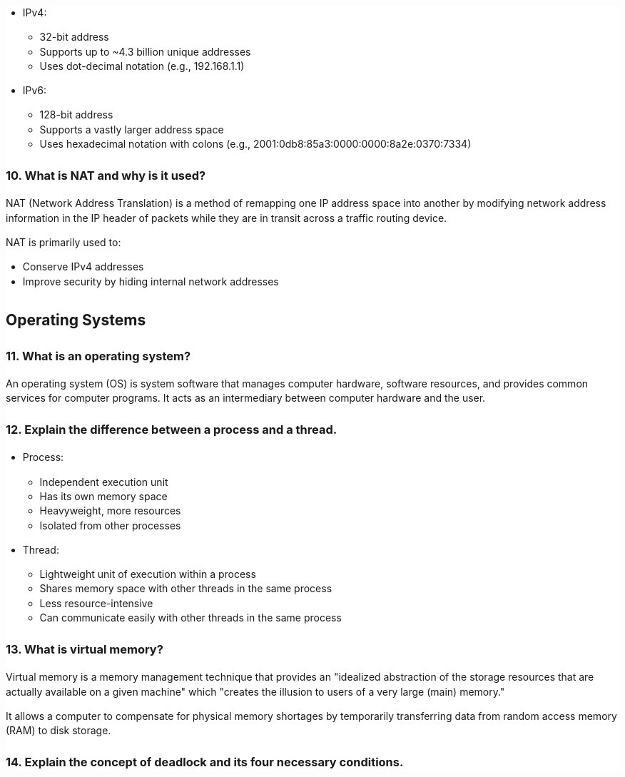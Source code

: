 - IPv4:
  - 32-bit address
  - Supports up to ~4.3 billion unique addresses
  - Uses dot-decimal notation (e.g., 192.168.1.1)

- IPv6:
  - 128-bit address
  - Supports a vastly larger address space
  - Uses hexadecimal notation with colons (e.g., 2001:0db8:85a3:0000:0000:8a2e:0370:7334)

### 10. What is NAT and why is it used?

NAT (Network Address Translation) is a method of remapping one IP address space into another by modifying network address information in the IP header of packets while they are in transit across a traffic routing device.

NAT is primarily used to:
- Conserve IPv4 addresses
- Improve security by hiding internal network addresses

## Operating Systems

### 11. What is an operating system?

An operating system (OS) is system software that manages computer hardware, software resources, and provides common services for computer programs. It acts as an intermediary between computer hardware and the user.

### 12. Explain the difference between a process and a thread.

- Process:
  - Independent execution unit
  - Has its own memory space
  - Heavyweight, more resources
  - Isolated from other processes

- Thread:
  - Lightweight unit of execution within a process
  - Shares memory space with other threads in the same process
  - Less resource-intensive
  - Can communicate easily with other threads in the same process

### 13. What is virtual memory?

Virtual memory is a memory management technique that provides an "idealized abstraction of the storage resources that are actually available on a given machine" which "creates the illusion to users of a very large (main) memory."

It allows a computer to compensate for physical memory shortages by temporarily transferring data from random access memory (RAM) to disk storage.

### 14. Explain the concept of deadlock and its four necessary conditions.
